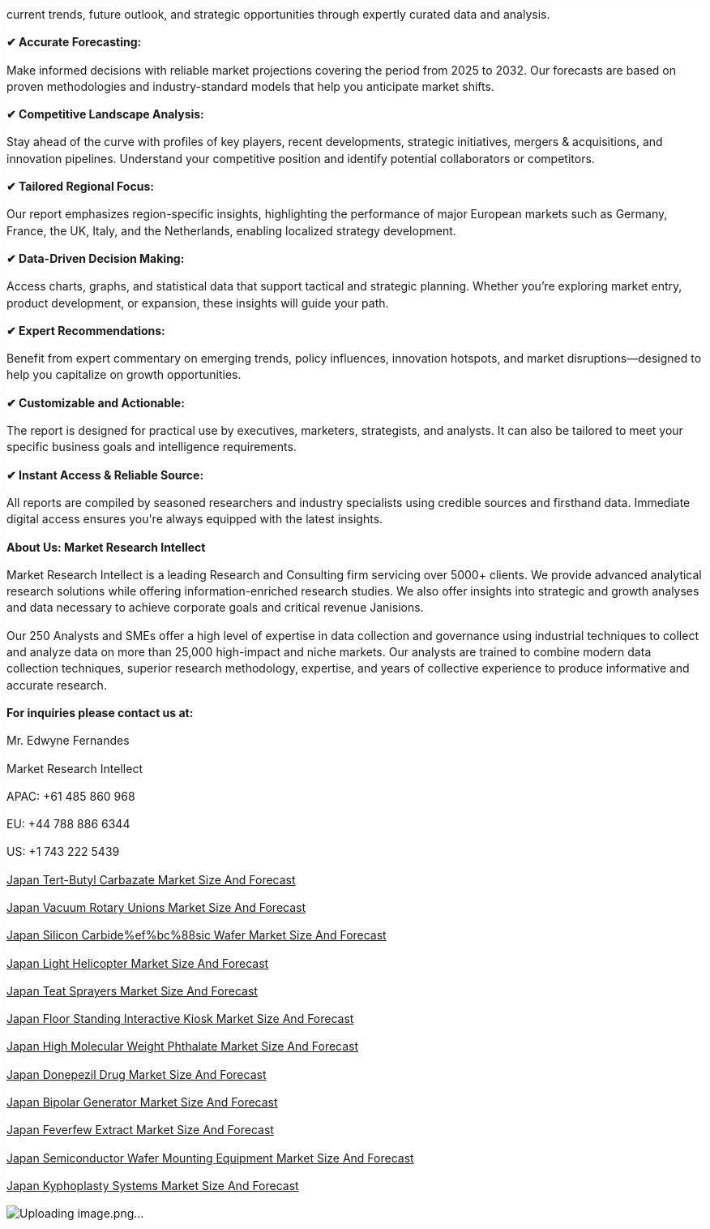 current trends, future outlook, and strategic opportunities through expertly curated data and analysis.</p><p><strong>✔ Accurate Forecasting:</strong></p><p>Make informed decisions with reliable market projections covering the period from 2025 to 2032. Our forecasts are based on proven methodologies and industry-standard models that help you anticipate market shifts.</p><p><strong>✔ Competitive Landscape Analysis:</strong></p><p>Stay ahead of the curve with profiles of key players, recent developments, strategic initiatives, mergers &amp; acquisitions, and innovation pipelines. Understand your competitive position and identify potential collaborators or competitors.</p><p><strong>✔ Tailored Regional Focus:</strong></p><p>Our report emphasizes region-specific insights, highlighting the performance of major European markets such as Germany, France, the UK, Italy, and the Netherlands, enabling localized strategy development.</p><p><strong>✔ Data-Driven Decision Making:</strong></p><p>Access charts, graphs, and statistical data that support tactical and strategic planning. Whether you&rsquo;re exploring market entry, product development, or expansion, these insights will guide your path.</p><p><strong>✔ Expert Recommendations:</strong></p><p>Benefit from expert commentary on emerging trends, policy influences, innovation hotspots, and market disruptions&mdash;designed to help you capitalize on growth opportunities.</p><p><strong>✔ Customizable and Actionable:</strong></p><p>The report is designed for practical use by executives, marketers, strategists, and analysts. It can also be tailored to meet your specific business goals and intelligence requirements.</p><p><strong>✔ Instant Access &amp; Reliable Source:</strong></p><p>All reports are compiled by seasoned researchers and industry specialists using credible sources and firsthand data. Immediate digital access ensures you're always equipped with the latest insights.</p><p><strong><span class="font-[700]">About Us: Market Research Intellect</span></strong></p><p><span class="">Market Research Intellect is a leading Research and Consulting firm servicing over 5000+ clients. We provide advanced analytical research solutions while offering information-enriched research studies.&nbsp;</span>We also offer insights into strategic and growth analyses and data necessary to achieve corporate goals and critical revenue Janisions.</p><p><span class="">Our 250 Analysts and SMEs offer a high level of expertise in data collection and governance using industrial techniques to collect and analyze data on more than 25,000 high-impact and niche markets. Our analysts are trained to combine modern data collection techniques, superior research methodology, expertise, and years of collective experience to produce informative and accurate research.</span></p><p><strong>For inquiries please contact us at:</strong></p><p>Mr. Edwyne Fernandes</p><p>Market Research Intellect</p><p>APAC: +61 485 860 968</p><p>EU: +44 788 886 6344</p><p>US: +1 743 222 5439</p><p><a href="https://github.com/Rutuja2323/Sphere/blob/main/Tert-Butyl-Carbazate-Market/Tert-Butyl-Carbazate-Market.md">Japan Tert-Butyl Carbazate Market Size And Forecast</a></p><p><a href="https://github.com/Rutuja2323/Sphere/blob/main/Vacuum-Rotary-Unions-Market/Vacuum-Rotary-Unions-Market.md">Japan Vacuum Rotary Unions Market Size And Forecast</a></p><p><a href="https://github.com/Rutuja2323/Sphere/blob/main/Silicon-Carbide%ef%bc%88sic-Wafer-Market/Silicon-Carbide%ef%bc%88sic-Wafer-Market.md">Japan Silicon Carbide%ef%bc%88sic Wafer Market Size And Forecast</a></p><p><a href="https://github.com/Rutuja2323/Sphere/blob/main/Light-Helicopter-Market/Light-Helicopter-Market.md">Japan Light Helicopter Market Size And Forecast</a></p><p><a href="https://github.com/Rutuja2323/Sphere/blob/main/Teat-Sprayers-Market/Teat-Sprayers-Market.md">Japan Teat Sprayers Market Size And Forecast</a></p><p><a href="https://github.com/Rutuja2323/Sphere/blob/main/Floor-Standing-Interactive-Kiosk-Market/Floor-Standing-Interactive-Kiosk-Market.md">Japan Floor Standing Interactive Kiosk Market Size And Forecast</a></p><p><a href="https://github.com/Rutuja2323/Sphere/blob/main/High-Molecular-Weight-Phthalate-Market/High-Molecular-Weight-Phthalate-Market.md">Japan High Molecular Weight Phthalate Market Size And Forecast</a></p><p><a href="https://github.com/Rutuja2323/Sphere/blob/main/Donepezil-Drug-Market/Donepezil-Drug-Market.md">Japan Donepezil Drug Market Size And Forecast</a></p><p><a href="https://github.com/Rutuja2323/Sphere/blob/main/Bipolar-Generator-Market/Bipolar-Generator-Market.md">Japan Bipolar Generator Market Size And Forecast</a></p><p><a href="https://github.com/Rutuja2323/Sphere/blob/main/Feverfew-Extract-Market/Feverfew-Extract-Market.md">Japan Feverfew Extract Market Size And Forecast</a></p><p><a href="https://github.com/Rutuja2323/Sphere/blob/main/Semiconductor-Wafer-Mounting-Equipment-Market/Semiconductor-Wafer-Mounting-Equipment-Market.md">Japan Semiconductor Wafer Mounting Equipment Market Size And Forecast</a></p><p><a href="https://github.com/Rutuja2323/Sphere/blob/main/Kyphoplasty-Systems-Market/Kyphoplasty-Systems-Market.md">Japan Kyphoplasty Systems Market Size And Forecast</a></p>
![Uploading image.png…]()
